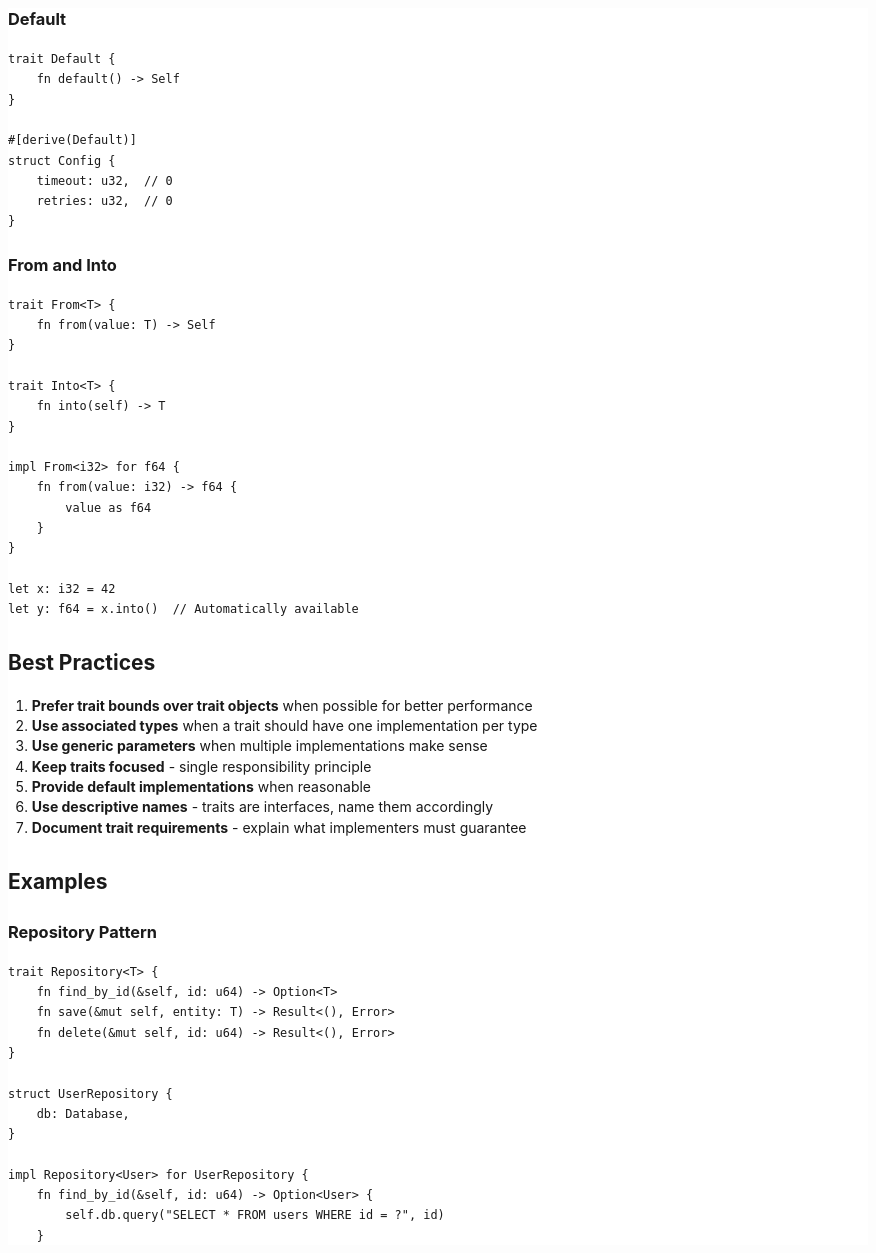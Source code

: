 ### Default

```home
trait Default {
    fn default() -> Self
}

#[derive(Default)]
struct Config {
    timeout: u32,  // 0
    retries: u32,  // 0
}
```

### From and Into

```home
trait From<T> {
    fn from(value: T) -> Self
}

trait Into<T> {
    fn into(self) -> T
}

impl From<i32> for f64 {
    fn from(value: i32) -> f64 {
        value as f64
    }
}

let x: i32 = 42
let y: f64 = x.into()  // Automatically available
```

## Best Practices

1. **Prefer trait bounds over trait objects** when possible for better performance
2. **Use associated types** when a trait should have one implementation per type
3. **Use generic parameters** when multiple implementations make sense
4. **Keep traits focused** - single responsibility principle
5. **Provide default implementations** when reasonable
6. **Use descriptive names** - traits are interfaces, name them accordingly
7. **Document trait requirements** - explain what implementers must guarantee

## Examples

### Repository Pattern

```home
trait Repository<T> {
    fn find_by_id(&self, id: u64) -> Option<T>
    fn save(&mut self, entity: T) -> Result<(), Error>
    fn delete(&mut self, id: u64) -> Result<(), Error>
}

struct UserRepository {
    db: Database,
}

impl Repository<User> for UserRepository {
    fn find_by_id(&self, id: u64) -> Option<User> {
        self.db.query("SELECT * FROM users WHERE id = ?", id)
    }
```